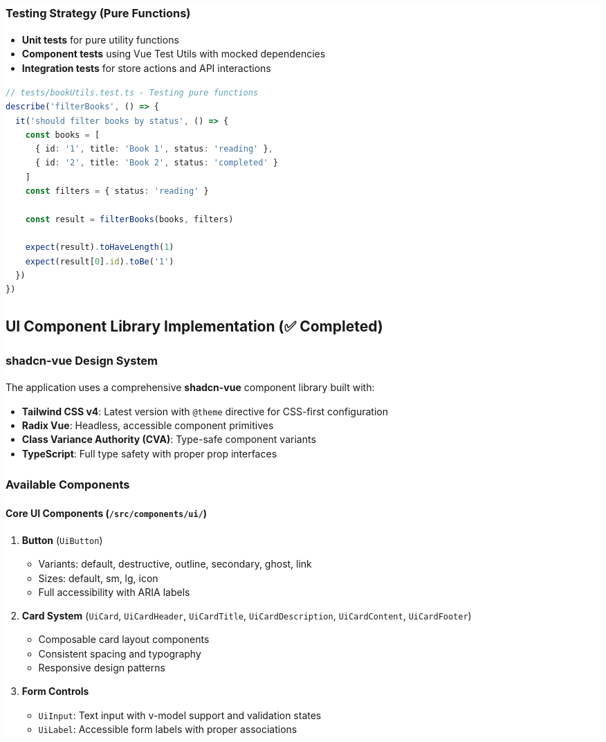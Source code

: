 ### Testing Strategy (Pure Functions)

- **Unit tests** for pure utility functions
- **Component tests** using Vue Test Utils with mocked dependencies
- **Integration tests** for store actions and API interactions

```typescript
// tests/bookUtils.test.ts - Testing pure functions
describe('filterBooks', () => {
  it('should filter books by status', () => {
    const books = [
      { id: '1', title: 'Book 1', status: 'reading' },
      { id: '2', title: 'Book 2', status: 'completed' }
    ]
    const filters = { status: 'reading' }
    
    const result = filterBooks(books, filters)
    
    expect(result).toHaveLength(1)
    expect(result[0].id).toBe('1')
  })
})
```

## UI Component Library Implementation (✅ Completed)

### shadcn-vue Design System

The application uses a comprehensive **shadcn-vue** component library built with:

- **Tailwind CSS v4**: Latest version with `@theme` directive for CSS-first configuration
- **Radix Vue**: Headless, accessible component primitives
- **Class Variance Authority (CVA)**: Type-safe component variants
- **TypeScript**: Full type safety with proper prop interfaces

### Available Components

#### Core UI Components (`/src/components/ui/`)

1. **Button** (`UiButton`)
   - Variants: default, destructive, outline, secondary, ghost, link
   - Sizes: default, sm, lg, icon
   - Full accessibility with ARIA labels

2. **Card System** (`UiCard`, `UiCardHeader`, `UiCardTitle`, `UiCardDescription`, `UiCardContent`, `UiCardFooter`)
   - Composable card layout components
   - Consistent spacing and typography
   - Responsive design patterns

3. **Form Controls**
   - `UiInput`: Text input with v-model support and validation states
   - `UiLabel`: Accessible form labels with proper associations
